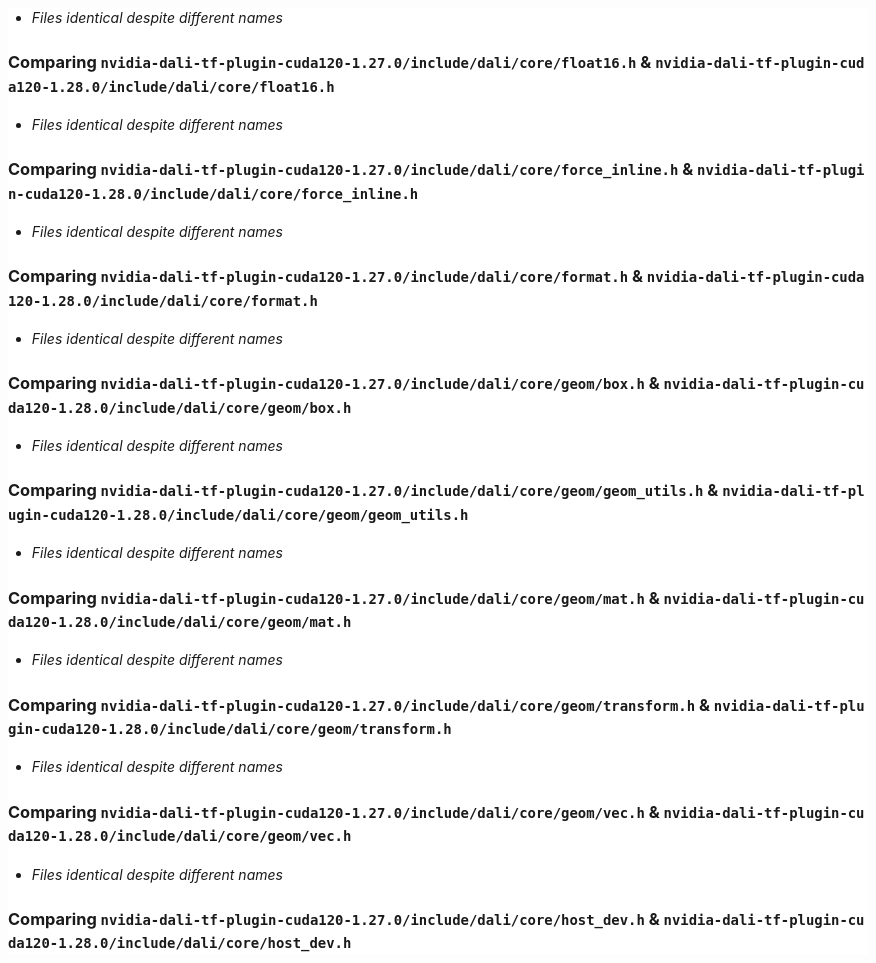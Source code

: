  * *Files identical despite different names*

### Comparing `nvidia-dali-tf-plugin-cuda120-1.27.0/include/dali/core/float16.h` & `nvidia-dali-tf-plugin-cuda120-1.28.0/include/dali/core/float16.h`

 * *Files identical despite different names*

### Comparing `nvidia-dali-tf-plugin-cuda120-1.27.0/include/dali/core/force_inline.h` & `nvidia-dali-tf-plugin-cuda120-1.28.0/include/dali/core/force_inline.h`

 * *Files identical despite different names*

### Comparing `nvidia-dali-tf-plugin-cuda120-1.27.0/include/dali/core/format.h` & `nvidia-dali-tf-plugin-cuda120-1.28.0/include/dali/core/format.h`

 * *Files identical despite different names*

### Comparing `nvidia-dali-tf-plugin-cuda120-1.27.0/include/dali/core/geom/box.h` & `nvidia-dali-tf-plugin-cuda120-1.28.0/include/dali/core/geom/box.h`

 * *Files identical despite different names*

### Comparing `nvidia-dali-tf-plugin-cuda120-1.27.0/include/dali/core/geom/geom_utils.h` & `nvidia-dali-tf-plugin-cuda120-1.28.0/include/dali/core/geom/geom_utils.h`

 * *Files identical despite different names*

### Comparing `nvidia-dali-tf-plugin-cuda120-1.27.0/include/dali/core/geom/mat.h` & `nvidia-dali-tf-plugin-cuda120-1.28.0/include/dali/core/geom/mat.h`

 * *Files identical despite different names*

### Comparing `nvidia-dali-tf-plugin-cuda120-1.27.0/include/dali/core/geom/transform.h` & `nvidia-dali-tf-plugin-cuda120-1.28.0/include/dali/core/geom/transform.h`

 * *Files identical despite different names*

### Comparing `nvidia-dali-tf-plugin-cuda120-1.27.0/include/dali/core/geom/vec.h` & `nvidia-dali-tf-plugin-cuda120-1.28.0/include/dali/core/geom/vec.h`

 * *Files identical despite different names*

### Comparing `nvidia-dali-tf-plugin-cuda120-1.27.0/include/dali/core/host_dev.h` & `nvidia-dali-tf-plugin-cuda120-1.28.0/include/dali/core/host_dev.h`
